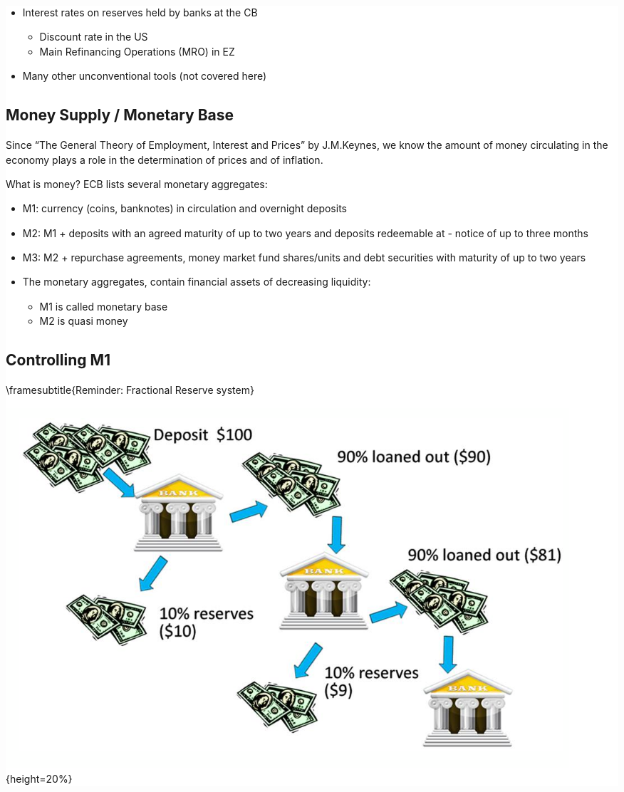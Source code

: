 - Interest rates on reserves held by banks at the CB
  - Discount rate in the US
  - Main Refinancing Operations (MRO) in EZ

- Many other unconventional tools (not covered here)


## Money Supply / Monetary Base

Since “The General Theory of Employment, Interest and Prices” by J.M.Keynes, we know the amount of money circulating in the economy plays a role in the determination of prices and of inflation.

What is money? ECB lists several monetary aggregates:

  - M1: currency (coins, banknotes) in circulation and overnight deposits
  - M2: M1 + deposits with an agreed maturity of up to two years and deposits redeemable at - notice of up to three months
  - M3: M2 + repurchase agreements, money market fund shares/units and debt securities with maturity of up to two years 


- The monetary aggregates, contain financial assets of decreasing liquidity:
  - M1 is called monetary base
  - M2 is quasi money


## Controlling M1

\framesubtitle{Reminder: Fractional Reserve system}

![](multiplier.png){height=20%}
